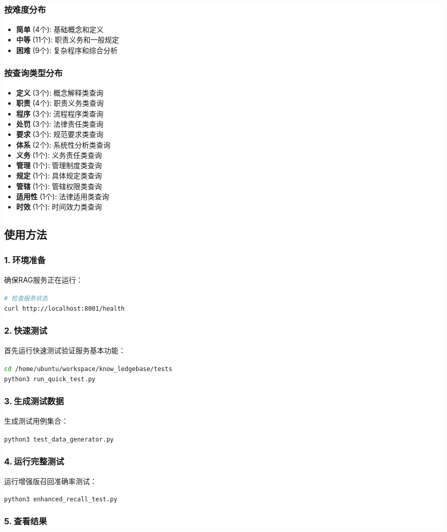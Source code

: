 ### 按难度分布
- **简单** (4个): 基础概念和定义
- **中等** (11个): 职责义务和一般规定
- **困难** (9个): 复杂程序和综合分析

### 按查询类型分布
- **定义** (3个): 概念解释类查询
- **职责** (4个): 职责义务类查询
- **程序** (3个): 流程程序类查询
- **处罚** (3个): 法律责任类查询
- **要求** (3个): 规范要求类查询
- **体系** (2个): 系统性分析类查询
- **义务** (1个): 义务责任类查询
- **管理** (1个): 管理制度类查询
- **规定** (1个): 具体规定类查询
- **管辖** (1个): 管辖权限类查询
- **适用性** (1个): 法律适用类查询
- **时效** (1个): 时间效力类查询

## 使用方法

### 1. 环境准备

确保RAG服务正在运行：
```bash
# 检查服务状态
curl http://localhost:8001/health
```

### 2. 快速测试

首先运行快速测试验证服务基本功能：
```bash
cd /home/ubuntu/workspace/know_ledgebase/tests
python3 run_quick_test.py
```

### 3. 生成测试数据

生成测试用例集合：
```bash
python3 test_data_generator.py
```

### 4. 运行完整测试

运行增强版召回准确率测试：
```bash
python3 enhanced_recall_test.py
```

### 5. 查看结果
